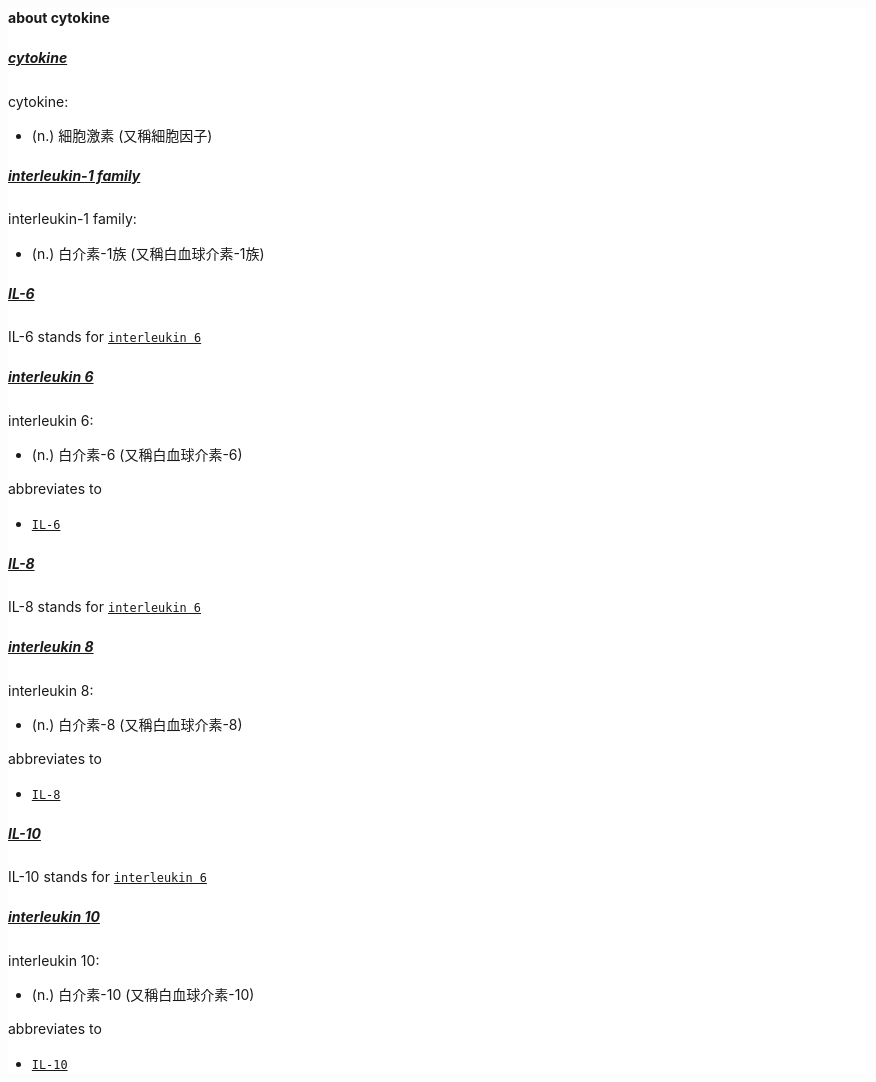 <a name="about-cytokine"></a>
#### about cytokine
<a name="cytokine"></a>
##### [cytokine](https://zh.m.wikipedia.org/zh-tw/%E7%BB%86%E8%83%9E%E5%9B%A0%E5%AD%90)
cytokine:
+ (n.) 細胞激素 (又稱細胞因子)

<a name="interleukin-1-family"></a>
##### [interleukin-1 family](https://en.wikipedia.org/wiki/Interleukin-1_family)
interleukin-1 family:
+ (n.) 白介素-1族 (又稱白血球介素-1族)

<a name="il-6"></a>
##### [IL-6](https://en.wikipedia.org/wiki/Interleukin_6)
IL-6 stands for [`interleukin 6`](#interleukin-6)

<a name="interleukin-6"></a>
##### [interleukin 6](https://en.wikipedia.org/wiki/Interleukin_6)
interleukin 6:
+ (n.) 白介素-6 (又稱白血球介素-6)

abbreviates to
+ [`IL-6`](#IL-6)

<a name="il-8"></a>
##### [IL-8](https://en.wikipedia.org/wiki/Interleukin_8)
IL-8 stands for [`interleukin 6`](#interleukin-8)

<a name="interleukin-8"></a>
##### [interleukin 8](https://en.wikipedia.org/wiki/Interleukin_8)
interleukin 8:
+ (n.) 白介素-8 (又稱白血球介素-8)

abbreviates to
+ [`IL-8`](#IL-8)
  
<a name="il-10"></a>
##### [IL-10](https://en.wikipedia.org/wiki/Interleukin_10)
IL-10 stands for [`interleukin 6`](#interleukin-10)

<a name="interleukin-10"></a>
##### [interleukin 10](https://en.wikipedia.org/wiki/Interleukin_10)
interleukin 10:
+ (n.) 白介素-10 (又稱白血球介素-10)

abbreviates to
+ [`IL-10`](#IL-10)
